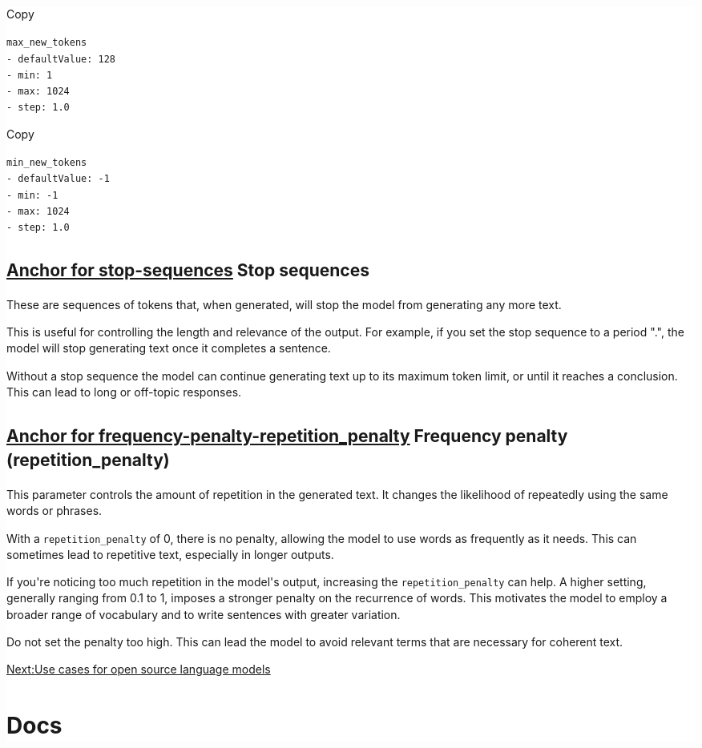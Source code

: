 Copy

```
max_new_tokens
- defaultValue: 128
- min: 1
- max: 1024
- step: 1.0
```

Copy

```
min_new_tokens
- defaultValue: -1
- min: -1
- max: 1024
- step: 1.0
```

## [Anchor for stop-sequences](https://replicate.com/docs/guides/language-models/how-to-use\#stop-sequences) Stop sequences

These are sequences of tokens that, when generated, will stop the model from generating any more text.

This is useful for controlling the length and relevance of the output. For example, if you set the stop sequence to a period ".", the model will stop generating text once it completes a sentence.

Without a stop sequence the model can continue generating text up to its maximum token limit, or until it reaches a conclusion. This can lead to long or off-topic responses.

## [Anchor for frequency-penalty-repetition_penalty](https://replicate.com/docs/guides/language-models/how-to-use\#frequency-penalty-repetition_penalty) Frequency penalty (repetition\_penalty)

This parameter controls the amount of repetition in the generated text. It changes the likelihood of repeatedly using the same words or phrases.

With a `repetition_penalty` of 0, there is no penalty, allowing the model to use words as frequently as it needs. This can sometimes lead to repetitive text, especially in longer outputs.

If you're noticing too much repetition in the model's output, increasing the `repetition_penalty` can help. A higher setting, generally ranging from 0.1 to 1, imposes a stronger penalty on the recurrence of words. This motivates the model to employ a broader range of vocabulary and to write sentences with greater variation.

Do not set the penalty too high. This can lead the model to avoid relevant terms that are necessary for coherent text.

[Next:Use cases for open source language models](https://replicate.com/docs/guides/language-models/use-cases)

# Docs
